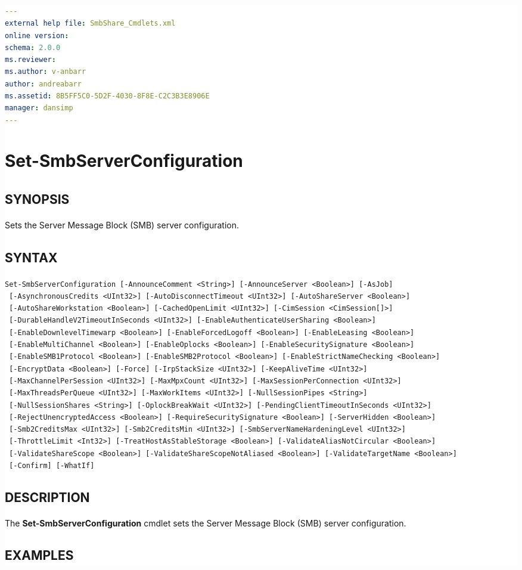 ```yaml
---
external help file: SmbShare_Cmdlets.xml
online version: 
schema: 2.0.0
ms.reviewer:
ms.author: v-anbarr
author: andreabarr
ms.assetid: 8B5FF5C0-5D2F-4030-8F8E-C2C3B3E8906E
manager: dansimp
---
```


# Set-SmbServerConfiguration

## SYNOPSIS
Sets the Server Message Block (SMB) server configuration.

## SYNTAX

```
Set-SmbServerConfiguration [-AnnounceComment <String>] [-AnnounceServer <Boolean>] [-AsJob]
 [-AsynchronousCredits <UInt32>] [-AutoDisconnectTimeout <UInt32>] [-AutoShareServer <Boolean>]
 [-AutoShareWorkstation <Boolean>] [-CachedOpenLimit <UInt32>] [-CimSession <CimSession[]>]
 [-DurableHandleV2TimeoutInSeconds <UInt32>] [-EnableAuthenticateUserSharing <Boolean>]
 [-EnableDownlevelTimewarp <Boolean>] [-EnableForcedLogoff <Boolean>] [-EnableLeasing <Boolean>]
 [-EnableMultiChannel <Boolean>] [-EnableOplocks <Boolean>] [-EnableSecuritySignature <Boolean>]
 [-EnableSMB1Protocol <Boolean>] [-EnableSMB2Protocol <Boolean>] [-EnableStrictNameChecking <Boolean>]
 [-EncryptData <Boolean>] [-Force] [-IrpStackSize <UInt32>] [-KeepAliveTime <UInt32>]
 [-MaxChannelPerSession <UInt32>] [-MaxMpxCount <UInt32>] [-MaxSessionPerConnection <UInt32>]
 [-MaxThreadsPerQueue <UInt32>] [-MaxWorkItems <UInt32>] [-NullSessionPipes <String>]
 [-NullSessionShares <String>] [-OplockBreakWait <UInt32>] [-PendingClientTimeoutInSeconds <UInt32>]
 [-RejectUnencryptedAccess <Boolean>] [-RequireSecuritySignature <Boolean>] [-ServerHidden <Boolean>]
 [-Smb2CreditsMax <UInt32>] [-Smb2CreditsMin <UInt32>] [-SmbServerNameHardeningLevel <UInt32>]
 [-ThrottleLimit <Int32>] [-TreatHostAsStableStorage <Boolean>] [-ValidateAliasNotCircular <Boolean>]
 [-ValidateShareScope <Boolean>] [-ValidateShareScopeNotAliased <Boolean>] [-ValidateTargetName <Boolean>]
 [-Confirm] [-WhatIf]
```

## DESCRIPTION
The **Set-SmbServerConfiguration** cmdlet sets the Server Message Block (SMB) server configuration.

## EXAMPLES
